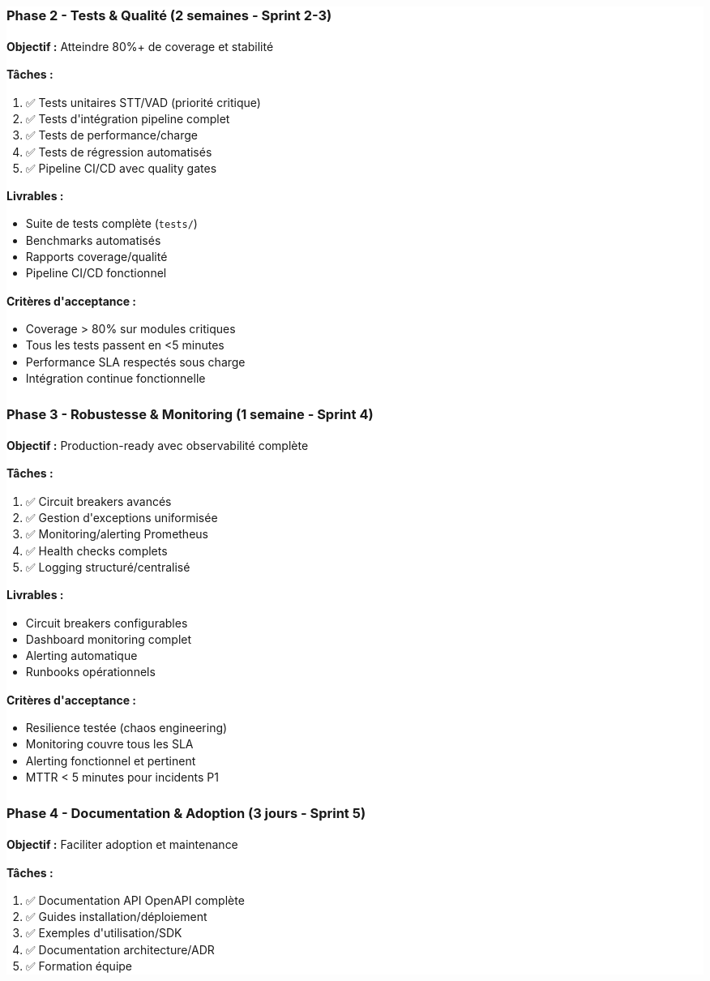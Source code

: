 ### **Phase 2 - Tests & Qualité** (2 semaines - Sprint 2-3)
**Objectif :** Atteindre 80%+ de coverage et stabilité

**Tâches :**
1. ✅ Tests unitaires STT/VAD (priorité critique)
2. ✅ Tests d'intégration pipeline complet
3. ✅ Tests de performance/charge
4. ✅ Tests de régression automatisés
5. ✅ Pipeline CI/CD avec quality gates

**Livrables :**
- Suite de tests complète (`tests/`)
- Benchmarks automatisés
- Rapports coverage/qualité
- Pipeline CI/CD fonctionnel

**Critères d'acceptance :**
- Coverage > 80% sur modules critiques
- Tous les tests passent en <5 minutes
- Performance SLA respectés sous charge
- Intégration continue fonctionnelle

### **Phase 3 - Robustesse & Monitoring** (1 semaine - Sprint 4)
**Objectif :** Production-ready avec observabilité complète

**Tâches :**
1. ✅ Circuit breakers avancés
2. ✅ Gestion d'exceptions uniformisée
3. ✅ Monitoring/alerting Prometheus
4. ✅ Health checks complets
5. ✅ Logging structuré/centralisé

**Livrables :**
- Circuit breakers configurables
- Dashboard monitoring complet
- Alerting automatique
- Runbooks opérationnels

**Critères d'acceptance :**
- Resilience testée (chaos engineering)
- Monitoring couvre tous les SLA
- Alerting fonctionnel et pertinent
- MTTR < 5 minutes pour incidents P1

### **Phase 4 - Documentation & Adoption** (3 jours - Sprint 5)
**Objectif :** Faciliter adoption et maintenance

**Tâches :**
1. ✅ Documentation API OpenAPI complète
2. ✅ Guides installation/déploiement
3. ✅ Exemples d'utilisation/SDK
4. ✅ Documentation architecture/ADR
5. ✅ Formation équipe
